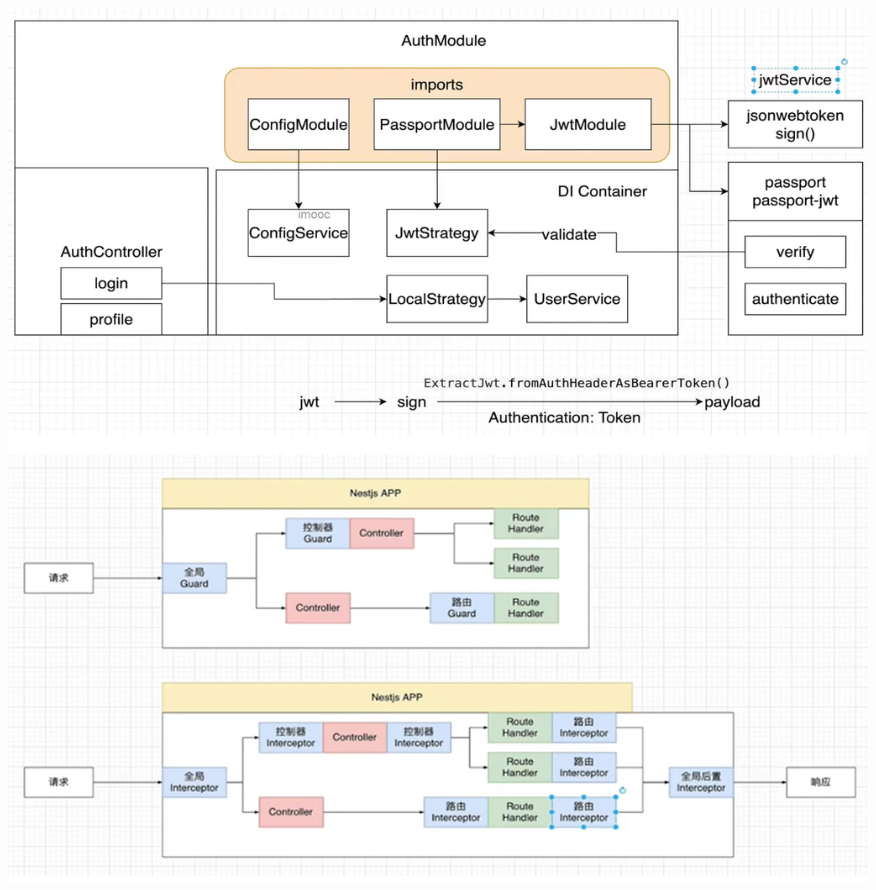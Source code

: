 ![image-20230906114620262](./assets/Nestjs/image-20230906114620262.png)



![image-20230907112115362](./assets/Nestjs/image-20230907112115362.png)



